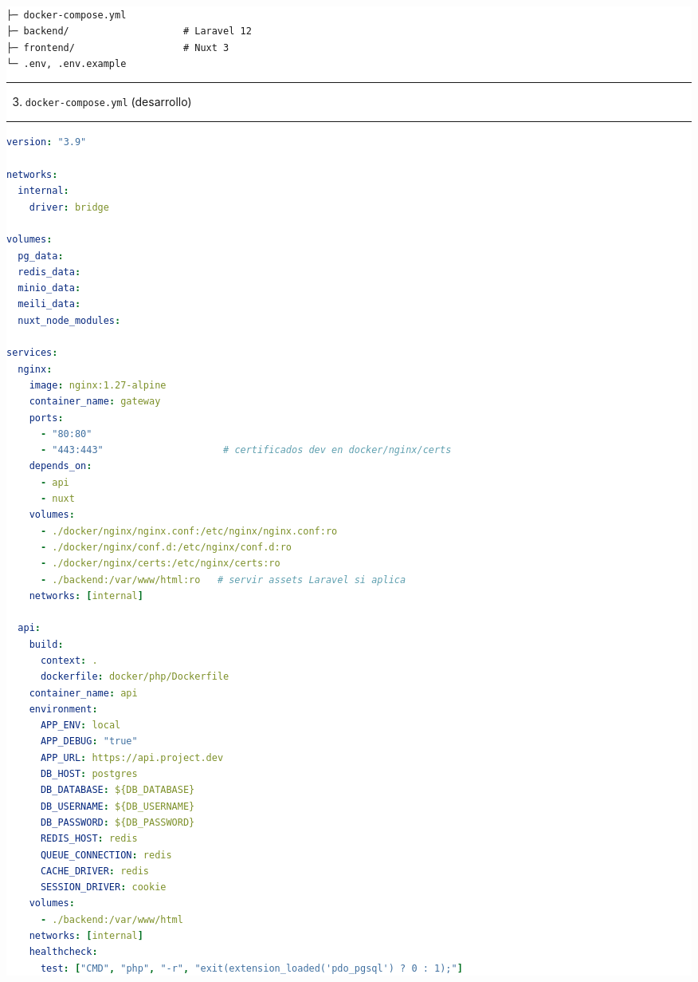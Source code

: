 ```
├─ docker-compose.yml
├─ backend/                    # Laravel 12
├─ frontend/                   # Nuxt 3
└─ .env, .env.example
```

---

3) `docker-compose.yml` (desarrollo)
------------------------------------

```yaml
version: "3.9"

networks:
  internal:
    driver: bridge

volumes:
  pg_data:
  redis_data:
  minio_data:
  meili_data:
  nuxt_node_modules:

services:
  nginx:
    image: nginx:1.27-alpine
    container_name: gateway
    ports:
      - "80:80"
      - "443:443"                     # certificados dev en docker/nginx/certs
    depends_on:
      - api
      - nuxt
    volumes:
      - ./docker/nginx/nginx.conf:/etc/nginx/nginx.conf:ro
      - ./docker/nginx/conf.d:/etc/nginx/conf.d:ro
      - ./docker/nginx/certs:/etc/nginx/certs:ro
      - ./backend:/var/www/html:ro   # servir assets Laravel si aplica
    networks: [internal]

  api:
    build:
      context: .
      dockerfile: docker/php/Dockerfile
    container_name: api
    environment:
      APP_ENV: local
      APP_DEBUG: "true"
      APP_URL: https://api.project.dev
      DB_HOST: postgres
      DB_DATABASE: ${DB_DATABASE}
      DB_USERNAME: ${DB_USERNAME}
      DB_PASSWORD: ${DB_PASSWORD}
      REDIS_HOST: redis
      QUEUE_CONNECTION: redis
      CACHE_DRIVER: redis
      SESSION_DRIVER: cookie
    volumes:
      - ./backend:/var/www/html
    networks: [internal]
    healthcheck:
      test: ["CMD", "php", "-r", "exit(extension_loaded('pdo_pgsql') ? 0 : 1);"]
```